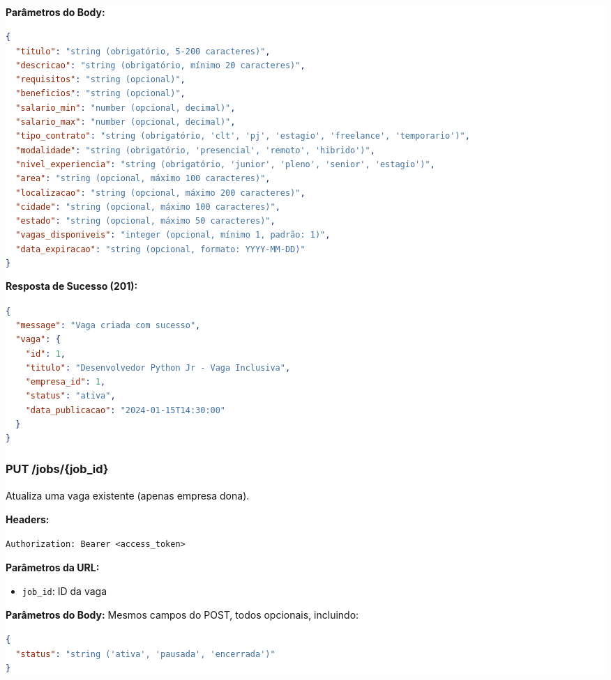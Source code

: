 **Parâmetros do Body:**

```json
{
  "titulo": "string (obrigatório, 5-200 caracteres)",
  "descricao": "string (obrigatório, mínimo 20 caracteres)",
  "requisitos": "string (opcional)",
  "beneficios": "string (opcional)",
  "salario_min": "number (opcional, decimal)",
  "salario_max": "number (opcional, decimal)",
  "tipo_contrato": "string (obrigatório, 'clt', 'pj', 'estagio', 'freelance', 'temporario')",
  "modalidade": "string (obrigatório, 'presencial', 'remoto', 'hibrido')",
  "nivel_experiencia": "string (obrigatório, 'junior', 'pleno', 'senior', 'estagio')",
  "area": "string (opcional, máximo 100 caracteres)",
  "localizacao": "string (opcional, máximo 200 caracteres)",
  "cidade": "string (opcional, máximo 100 caracteres)",
  "estado": "string (opcional, máximo 50 caracteres)",
  "vagas_disponiveis": "integer (opcional, mínimo 1, padrão: 1)",
  "data_expiracao": "string (opcional, formato: YYYY-MM-DD)"
}
```

**Resposta de Sucesso (201):**

```json
{
  "message": "Vaga criada com sucesso",
  "vaga": {
    "id": 1,
    "titulo": "Desenvolvedor Python Jr - Vaga Inclusiva",
    "empresa_id": 1,
    "status": "ativa",
    "data_publicacao": "2024-01-15T14:30:00"
  }
}
```

### PUT /jobs/{job_id}

Atualiza uma vaga existente (apenas empresa dona).

**Headers:**
```
Authorization: Bearer <access_token>
```

**Parâmetros da URL:**
- `job_id`: ID da vaga

**Parâmetros do Body:** Mesmos campos do POST, todos opcionais, incluindo:

```json
{
  "status": "string ('ativa', 'pausada', 'encerrada')"
}
```
